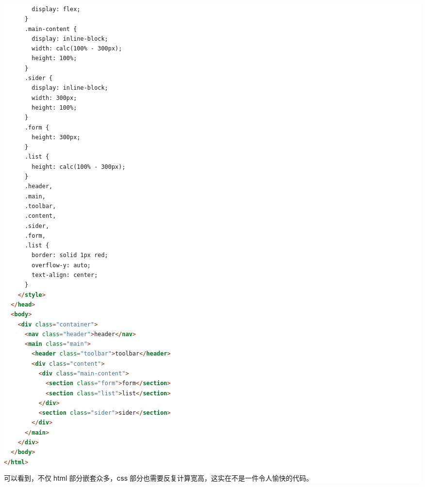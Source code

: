 ```html
        display: flex;
      }
      .main-content {
        display: inline-block;
        width: calc(100% - 300px);
        height: 100%;
      }
      .sider {
        display: inline-block;
        width: 300px;
        height: 100%;
      }
      .form {
        height: 300px;
      }
      .list {
        height: calc(100% - 300px);
      }
      .header,
      .main,
      .toolbar,
      .content,
      .sider,
      .form,
      .list {
        border: solid 1px red;
        overflow-y: auto;
        text-align: center;
      }
    </style>
  </head>
  <body>
    <div class="container">
      <nav class="header">header</nav>
      <main class="main">
        <header class="toolbar">toolbar</header>
        <div class="content">
          <div class="main-content">
            <section class="form">form</section>
            <section class="list">list</section>
          </div>
          <section class="sider">sider</section>
        </div>
      </main>
    </div>
  </body>
</html>
```

可以看到，不仅 html 部分嵌套众多，css 部分也需要反复计算宽高，这实在不是一件令人愉快的代码。
